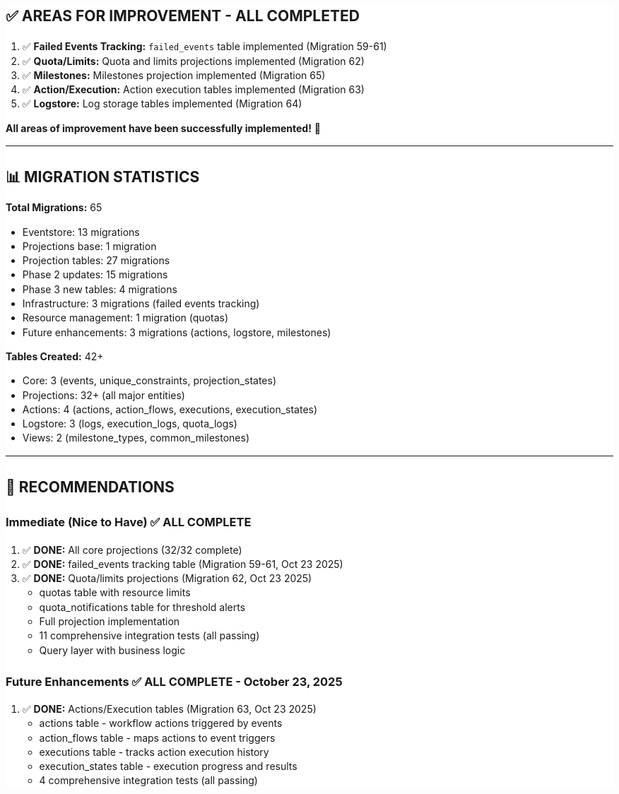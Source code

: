 ## ✅ AREAS FOR IMPROVEMENT - **ALL COMPLETED**

1. ✅ **Failed Events Tracking:** `failed_events` table implemented (Migration 59-61)
2. ✅ **Quota/Limits:** Quota and limits projections implemented (Migration 62)
3. ✅ **Milestones:** Milestones projection implemented (Migration 65)
4. ✅ **Action/Execution:** Action execution tables implemented (Migration 63)
5. ✅ **Logstore:** Log storage tables implemented (Migration 64)

**All areas of improvement have been successfully implemented!** 🎉

---

## 📊 MIGRATION STATISTICS

**Total Migrations:** 65
- Eventstore: 13 migrations
- Projections base: 1 migration
- Projection tables: 27 migrations
- Phase 2 updates: 15 migrations
- Phase 3 new tables: 4 migrations
- Infrastructure: 3 migrations (failed events tracking)
- Resource management: 1 migration (quotas)
- Future enhancements: 3 migrations (actions, logstore, milestones)

**Tables Created:** 42+
- Core: 3 (events, unique_constraints, projection_states)
- Projections: 32+ (all major entities)
- Actions: 4 (actions, action_flows, executions, execution_states)
- Logstore: 3 (logs, execution_logs, quota_logs)
- Views: 2 (milestone_types, common_milestones)

---

## 🎯 RECOMMENDATIONS

### Immediate (Nice to Have) ✅ ALL COMPLETE

1. ✅ **DONE:** All core projections (32/32 complete)
2. ✅ **DONE:** failed_events tracking table (Migration 59-61, Oct 23 2025)
3. ✅ **DONE:** Quota/limits projections (Migration 62, Oct 23 2025)
   - quotas table with resource limits
   - quota_notifications table for threshold alerts
   - Full projection implementation
   - 11 comprehensive integration tests (all passing)
   - Query layer with business logic

### Future Enhancements ✅ **ALL COMPLETE - October 23, 2025**

1. ✅ **DONE:** Actions/Execution tables (Migration 63, Oct 23 2025)
   - actions table - workflow actions triggered by events
   - action_flows table - maps actions to event triggers
   - executions table - tracks action execution history
   - execution_states table - execution progress and results
   - 4 comprehensive integration tests (all passing)
